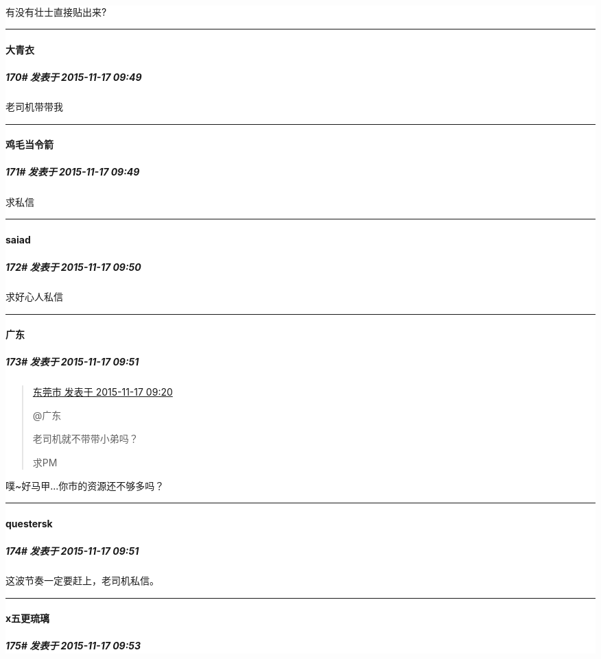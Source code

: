 
有没有壮士直接贴出来?


*****

####  大青衣  
##### 170#       发表于 2015-11-17 09:49


老司机带带我


*****

####  鸡毛当令箭  
##### 171#       发表于 2015-11-17 09:49


求私信


*****

####  saiad  
##### 172#       发表于 2015-11-17 09:50


求好心人私信


*****

####  广东  
##### 173#       发表于 2015-11-17 09:51


<blockquote><a href="httphttps://bbs.saraba1st.com/2b/forum.php?mod=redirect&amp;goto=findpost&amp;pid=30763846&amp;ptid=1172784" target="_blank">东莞市 发表于 2015-11-17 09:20</a>

@广东

老司机就不带带小弟吗？

求PM</blockquote>
噗~好马甲...你市的资源还不够多吗？


*****

####  questersk  
##### 174#       发表于 2015-11-17 09:51


这波节奏一定要赶上，老司机私信。


*****

####  x五更琉璃  
##### 175#       发表于 2015-11-17 09:53
